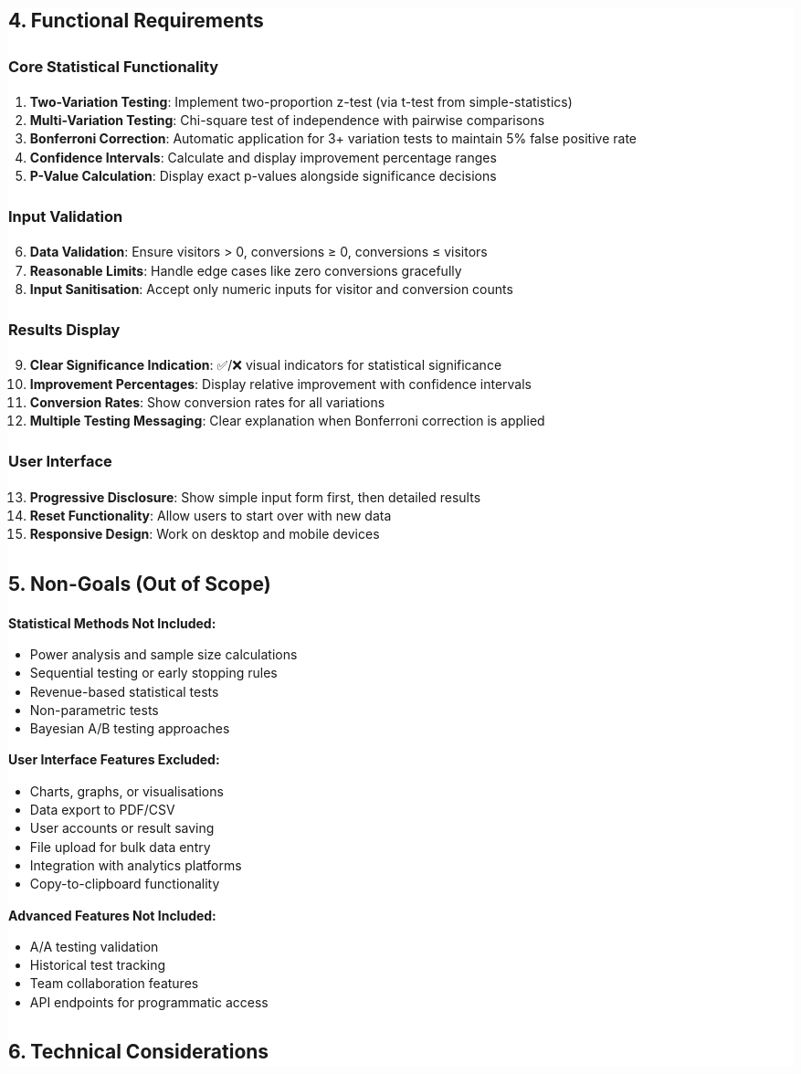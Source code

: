 ## 4. Functional Requirements

### Core Statistical Functionality
1. **Two-Variation Testing**: Implement two-proportion z-test (via t-test from simple-statistics)
2. **Multi-Variation Testing**: Chi-square test of independence with pairwise comparisons
3. **Bonferroni Correction**: Automatic application for 3+ variation tests to maintain 5% false positive rate
4. **Confidence Intervals**: Calculate and display improvement percentage ranges
5. **P-Value Calculation**: Display exact p-values alongside significance decisions

### Input Validation
6. **Data Validation**: Ensure visitors > 0, conversions ≥ 0, conversions ≤ visitors
7. **Reasonable Limits**: Handle edge cases like zero conversions gracefully
8. **Input Sanitisation**: Accept only numeric inputs for visitor and conversion counts

### Results Display
9. **Clear Significance Indication**: ✅/❌ visual indicators for statistical significance
10. **Improvement Percentages**: Display relative improvement with confidence intervals
11. **Conversion Rates**: Show conversion rates for all variations
12. **Multiple Testing Messaging**: Clear explanation when Bonferroni correction is applied

### User Interface
13. **Progressive Disclosure**: Show simple input form first, then detailed results
14. **Reset Functionality**: Allow users to start over with new data
15. **Responsive Design**: Work on desktop and mobile devices

## 5. Non-Goals (Out of Scope)

**Statistical Methods Not Included:**
- Power analysis and sample size calculations
- Sequential testing or early stopping rules
- Revenue-based statistical tests
- Non-parametric tests
- Bayesian A/B testing approaches

**User Interface Features Excluded:**
- Charts, graphs, or visualisations
- Data export to PDF/CSV
- User accounts or result saving
- File upload for bulk data entry
- Integration with analytics platforms
- Copy-to-clipboard functionality

**Advanced Features Not Included:**
- A/A testing validation
- Historical test tracking
- Team collaboration features
- API endpoints for programmatic access

## 6. Technical Considerations
